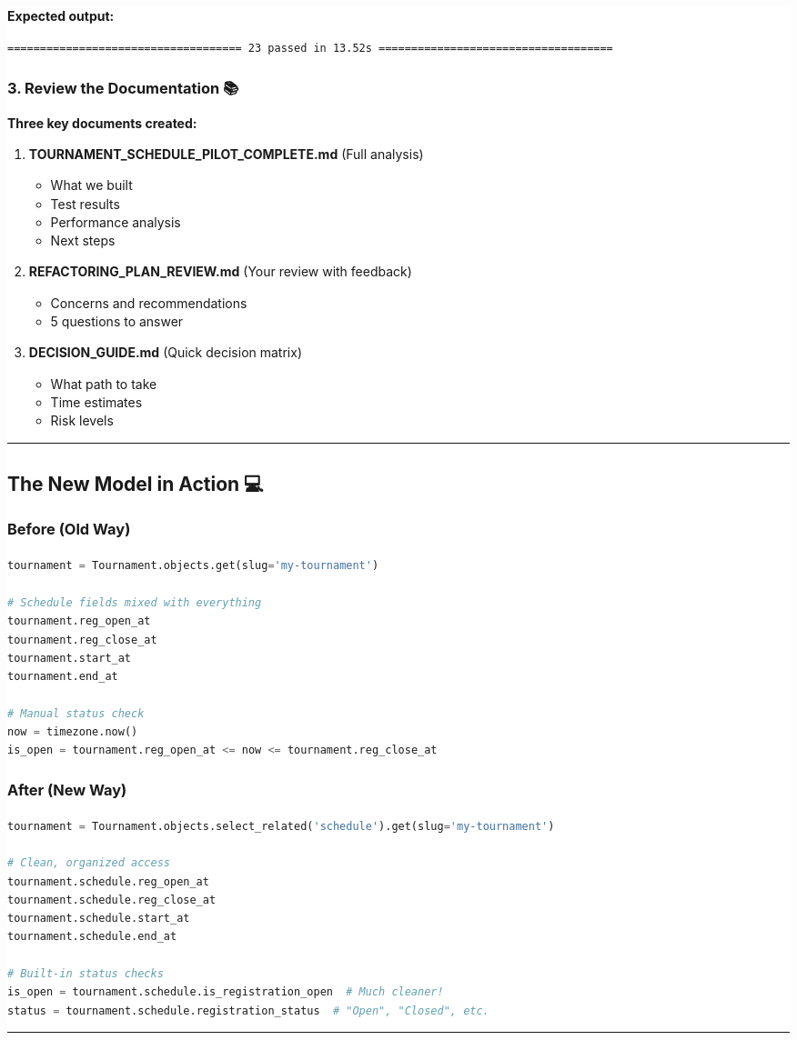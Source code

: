**Expected output:**
```
==================================== 23 passed in 13.52s ====================================
```

### 3. Review the Documentation 📚

**Three key documents created:**

1. **TOURNAMENT_SCHEDULE_PILOT_COMPLETE.md** (Full analysis)
   - What we built
   - Test results
   - Performance analysis
   - Next steps

2. **REFACTORING_PLAN_REVIEW.md** (Your review with feedback)
   - Concerns and recommendations
   - 5 questions to answer

3. **DECISION_GUIDE.md** (Quick decision matrix)
   - What path to take
   - Time estimates
   - Risk levels

---

## The New Model in Action 💻

### Before (Old Way)
```python
tournament = Tournament.objects.get(slug='my-tournament')

# Schedule fields mixed with everything
tournament.reg_open_at
tournament.reg_close_at
tournament.start_at
tournament.end_at

# Manual status check
now = timezone.now()
is_open = tournament.reg_open_at <= now <= tournament.reg_close_at
```

### After (New Way)
```python
tournament = Tournament.objects.select_related('schedule').get(slug='my-tournament')

# Clean, organized access
tournament.schedule.reg_open_at
tournament.schedule.reg_close_at
tournament.schedule.start_at
tournament.schedule.end_at

# Built-in status checks
is_open = tournament.schedule.is_registration_open  # Much cleaner!
status = tournament.schedule.registration_status  # "Open", "Closed", etc.
```

---